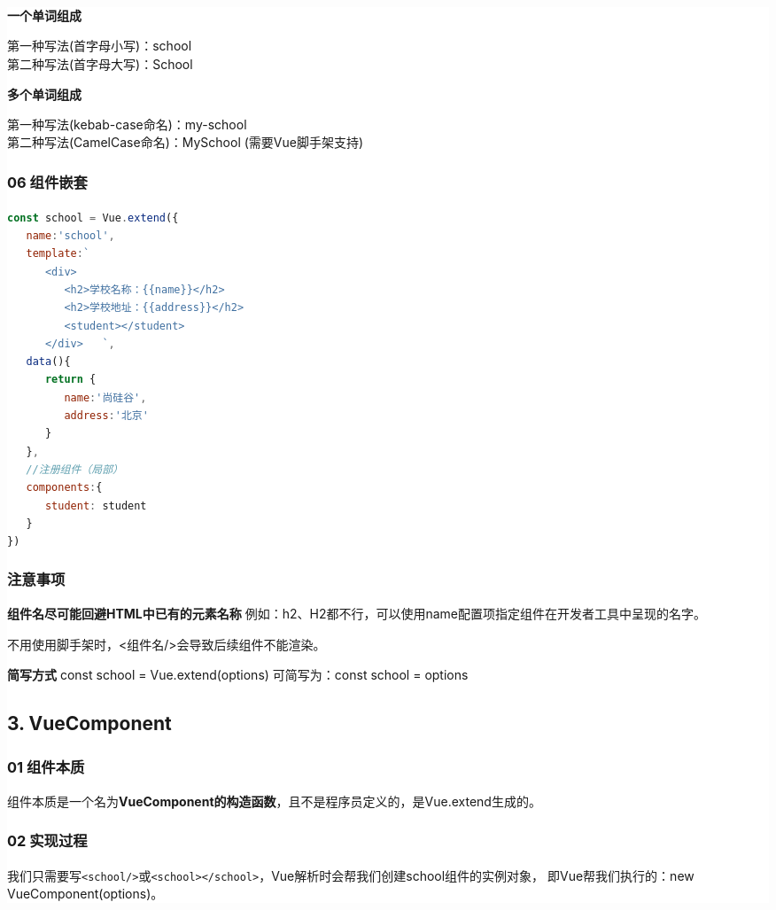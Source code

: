 **一个单词组成**

第一种写法(首字母小写)：school  
第二种写法(首字母大写)：School  

**多个单词组成**

第一种写法(kebab-case命名)：my-school  
第二种写法(CamelCase命名)：MySchool (需要Vue脚手架支持) 

### 06 组件嵌套

```javascript
const school = Vue.extend({  
   name:'school', 
   template:`  
      <div>         
	     <h2>学校名称：{{name}}</h2>   
         <h2>学校地址：{{address}}</h2>    
         <student></student>  
      </div>   `,  
   data(){  
      return {  
         name:'尚硅谷',  
         address:'北京'  
      }  
   },  
   //注册组件（局部）  
   components:{  
      student: student
   }  
})
```

### 注意事项

**组件名尽可能回避HTML中已有的元素名称**
例如：h2、H2都不行，可以使用name配置项指定组件在开发者工具中呈现的名字。

不用使用脚手架时，<组件名/>会导致后续组件不能渲染。

**简写方式**
const school = Vue.extend(options) 可简写为：const school = options

## 3. VueComponent

### 01 组件本质

组件本质是一个名为**VueComponent的构造函数**，且不是程序员定义的，是Vue.extend生成的。  

### 02 实现过程

我们只需要写`<school/>`或`<school></school>`，Vue解析时会帮我们创建school组件的实例对象，  即Vue帮我们执行的：new VueComponent(options)。  
  